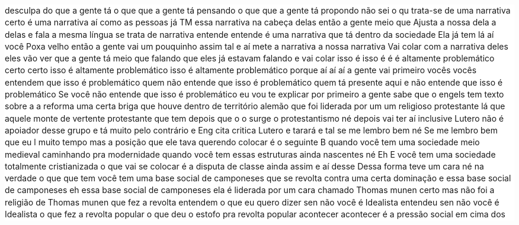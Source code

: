 desculpa do que a gente tá o que que a
gente tá pensando o que que a gente tá
propondo não sei o qu trata-se de uma
narrativa certo é uma narrativa aí como
as pessoas já TM essa narrativa na
cabeça delas então a gente meio que
Ajusta a nossa dela a delas e fala a
mesma língua se trata de narrativa
entende entende é uma narrativa que tá
dentro da sociedade Ela já tem lá aí
você Poxa velho então a gente vai um
pouquinho assim tal e aí mete a
narrativa a nossa narrativa Vai colar
com a narrativa deles eles vão ver que a
gente tá meio que falando que eles já
estavam falando e vai colar isso é isso
é é é altamente problemático
certo certo isso é altamente
problemático isso é altamente
problemático porque aí aí aí a gente vai
primeiro vocês vocês entendem que isso é
problemático quem não entende que isso é
problemático quem tá presente aqui e não
entende que isso é problemático Se você
não entende que isso é
problemático eu vou te explicar por
primeiro a gente sabe que o engels tem
texto sobre
a a reforma
uma certa briga que houve dentro de
território alemão que foi liderada por
um um religioso protestante lá que
aquele monte de vertente protestante que
tem depois que o o surge o
protestantismo né depois vai ter aí
inclusive
Lutero não é apoiador desse grupo e tá
muito pelo contrário e Eng cita critica
Lutero e tarará e tal se me lembro bem
né Se me lembro bem que eu l muito tempo
mas a posição que ele tava querendo
colocar é o seguinte B quando você tem
uma sociedade meio medieval caminhando
pra modernidade quando você tem essas
estruturas ainda nascentes né
Eh E você tem uma sociedade totalmente
cristianizada o que vai se colocar é a
disputa de classe ainda assim e aí desse
Dessa forma teve um
cara né na verdade o que que tem você
tem uma base social de camponeses que se
revolta contra uma certa dominação
e essa base social de camponeses
eh essa base social de camponeses ela é
liderada por um cara chamado Thomas
munen certo mas não foi a religião de
Thomas
munen que fez a revolta entendem o que
eu quero dizer sen não você é Idealista
entendeu sen não você é Idealista o que
fez a revolta
popular o que deu o estofo pra revolta
popular acontecer acontecer é a pressão
social em cima dos
